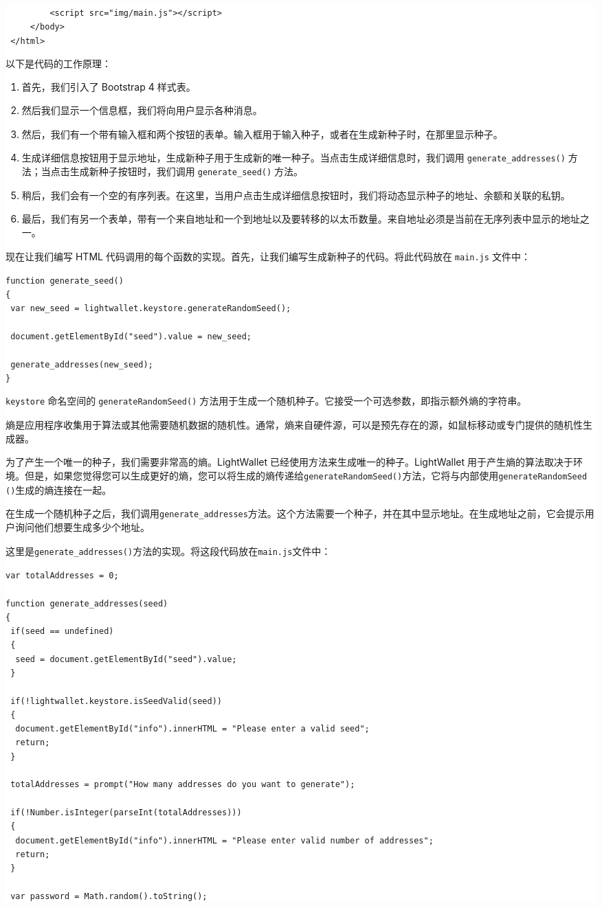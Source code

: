 ```
         <script src="img/main.js"></script> 
     </body> 
 </html>
```

以下是代码的工作原理：

1.  首先，我们引入了 Bootstrap 4 样式表。

1.  然后我们显示一个信息框，我们将向用户显示各种消息。

1.  然后，我们有一个带有输入框和两个按钮的表单。输入框用于输入种子，或者在生成新种子时，在那里显示种子。

1.  生成详细信息按钮用于显示地址，生成新种子用于生成新的唯一种子。当点击生成详细信息时，我们调用 `generate_addresses()` 方法；当点击生成新种子按钮时，我们调用 `generate_seed()` 方法。

1.  稍后，我们会有一个空的有序列表。在这里，当用户点击生成详细信息按钮时，我们将动态显示种子的地址、余额和关联的私钥。

1.  最后，我们有另一个表单，带有一个来自地址和一个到地址以及要转移的以太币数量。来自地址必须是当前在无序列表中显示的地址之一。

现在让我们编写 HTML 代码调用的每个函数的实现。首先，让我们编写生成新种子的代码。将此代码放在 `main.js` 文件中：

```
function generate_seed() 
{ 
 var new_seed = lightwallet.keystore.generateRandomSeed(); 

 document.getElementById("seed").value = new_seed; 

 generate_addresses(new_seed); 
}
```

`keystore` 命名空间的 `generateRandomSeed()` 方法用于生成一个随机种子。它接受一个可选参数，即指示额外熵的字符串。

熵是应用程序收集用于算法或其他需要随机数据的随机性。通常，熵来自硬件源，可以是预先存在的源，如鼠标移动或专门提供的随机性生成器。

为了产生一个唯一的种子，我们需要非常高的熵。LightWallet 已经使用方法来生成唯一的种子。LightWallet 用于产生熵的算法取决于环境。但是，如果您觉得您可以生成更好的熵，您可以将生成的熵传递给`generateRandomSeed()`方法，它将与内部使用`generateRandomSeed()`生成的熵连接在一起。

在生成一个随机种子之后，我们调用`generate_addresses`方法。这个方法需要一个种子，并在其中显示地址。在生成地址之前，它会提示用户询问他们想要生成多少个地址。

这里是`generate_addresses()`方法的实现。将这段代码放在`main.js`文件中：

```
var totalAddresses = 0; 

function generate_addresses(seed) 
{ 
 if(seed == undefined) 
 { 
  seed = document.getElementById("seed").value; 
 } 

 if(!lightwallet.keystore.isSeedValid(seed)) 
 { 
  document.getElementById("info").innerHTML = "Please enter a valid seed"; 
  return; 
 } 

 totalAddresses = prompt("How many addresses do you want to generate"); 

 if(!Number.isInteger(parseInt(totalAddresses))) 
 { 
  document.getElementById("info").innerHTML = "Please enter valid number of addresses"; 
  return; 
 } 

 var password = Math.random().toString(); 

```